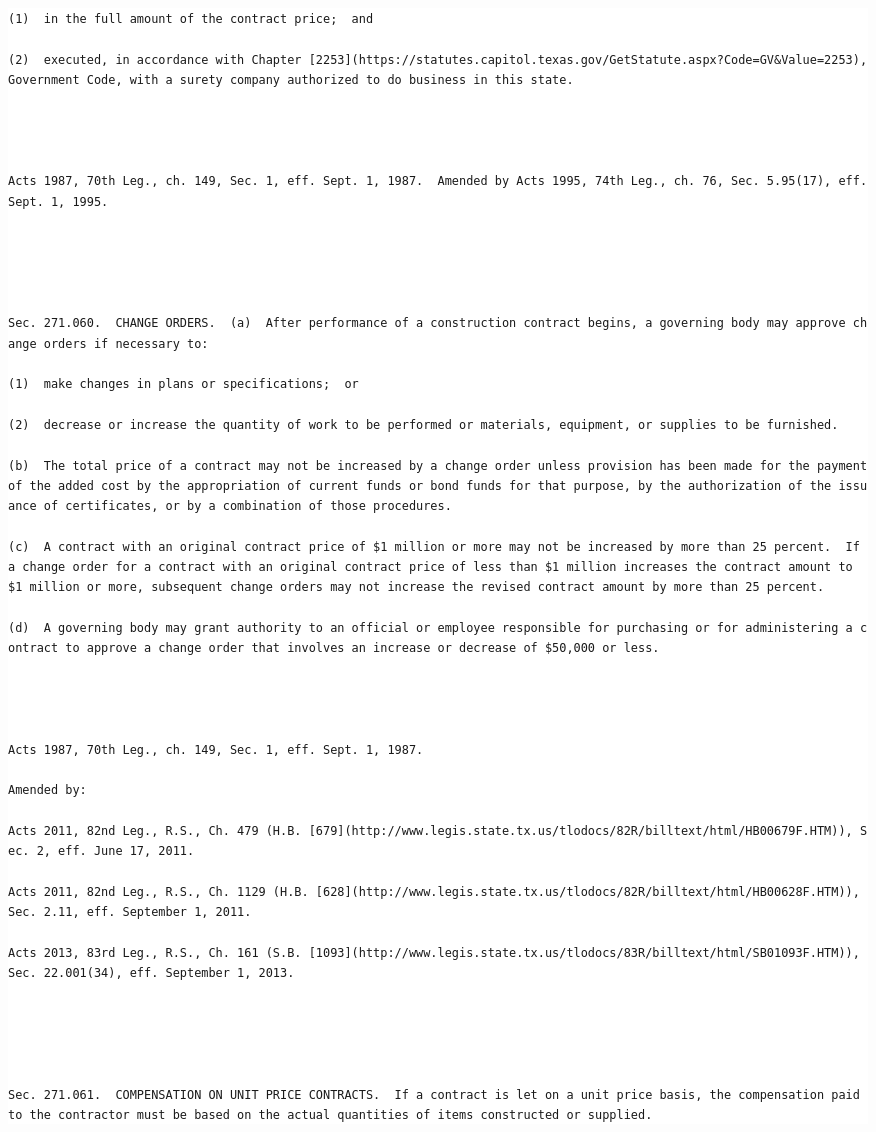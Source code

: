     (1)  in the full amount of the contract price;  and
    
    (2)  executed, in accordance with Chapter [2253](https://statutes.capitol.texas.gov/GetStatute.aspx?Code=GV&Value=2253), Government Code, with a surety company authorized to do business in this state.
    
    
    
    
    Acts 1987, 70th Leg., ch. 149, Sec. 1, eff. Sept. 1, 1987.  Amended by Acts 1995, 74th Leg., ch. 76, Sec. 5.95(17), eff. Sept. 1, 1995.
    
    
    
    
    
    Sec. 271.060.  CHANGE ORDERS.  (a)  After performance of a construction contract begins, a governing body may approve change orders if necessary to:
    
    (1)  make changes in plans or specifications;  or
    
    (2)  decrease or increase the quantity of work to be performed or materials, equipment, or supplies to be furnished.
    
    (b)  The total price of a contract may not be increased by a change order unless provision has been made for the payment of the added cost by the appropriation of current funds or bond funds for that purpose, by the authorization of the issuance of certificates, or by a combination of those procedures.
    
    (c)  A contract with an original contract price of $1 million or more may not be increased by more than 25 percent.  If a change order for a contract with an original contract price of less than $1 million increases the contract amount to $1 million or more, subsequent change orders may not increase the revised contract amount by more than 25 percent.
    
    (d)  A governing body may grant authority to an official or employee responsible for purchasing or for administering a contract to approve a change order that involves an increase or decrease of $50,000 or less.
    
    
    
    
    Acts 1987, 70th Leg., ch. 149, Sec. 1, eff. Sept. 1, 1987.
    
    Amended by: 
    
    Acts 2011, 82nd Leg., R.S., Ch. 479 (H.B. [679](http://www.legis.state.tx.us/tlodocs/82R/billtext/html/HB00679F.HTM)), Sec. 2, eff. June 17, 2011.
    
    Acts 2011, 82nd Leg., R.S., Ch. 1129 (H.B. [628](http://www.legis.state.tx.us/tlodocs/82R/billtext/html/HB00628F.HTM)), Sec. 2.11, eff. September 1, 2011.
    
    Acts 2013, 83rd Leg., R.S., Ch. 161 (S.B. [1093](http://www.legis.state.tx.us/tlodocs/83R/billtext/html/SB01093F.HTM)), Sec. 22.001(34), eff. September 1, 2013.
    
    
    
    
    
    Sec. 271.061.  COMPENSATION ON UNIT PRICE CONTRACTS.  If a contract is let on a unit price basis, the compensation paid to the contractor must be based on the actual quantities of items constructed or supplied.
    
    
    
    